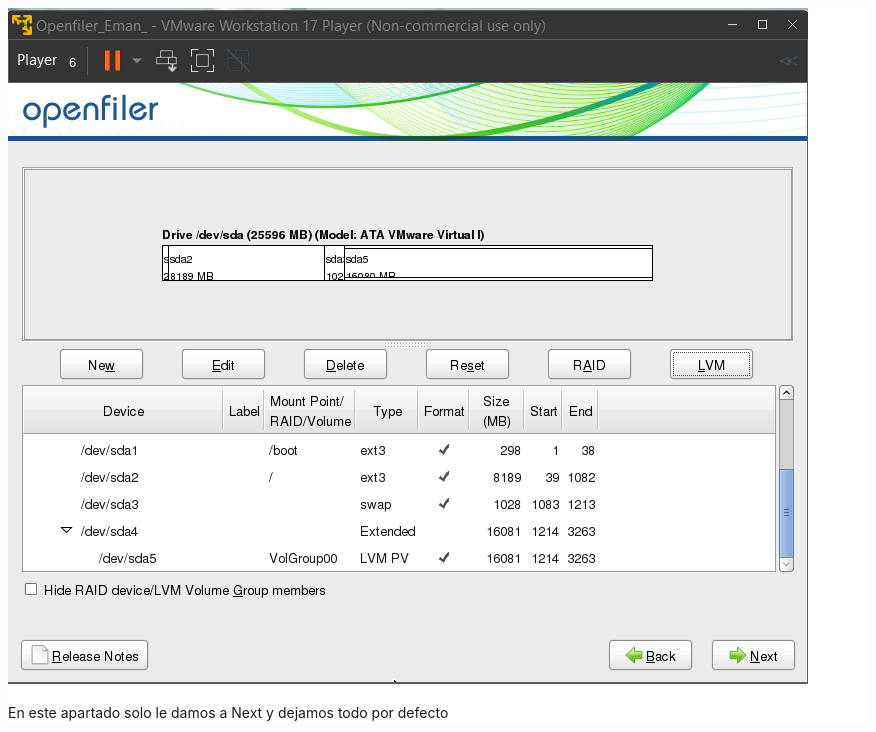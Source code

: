 ![](imagenes/seg_pasiva/E21/28.png)

En este apartado solo le damos a Next y dejamos todo por defecto
